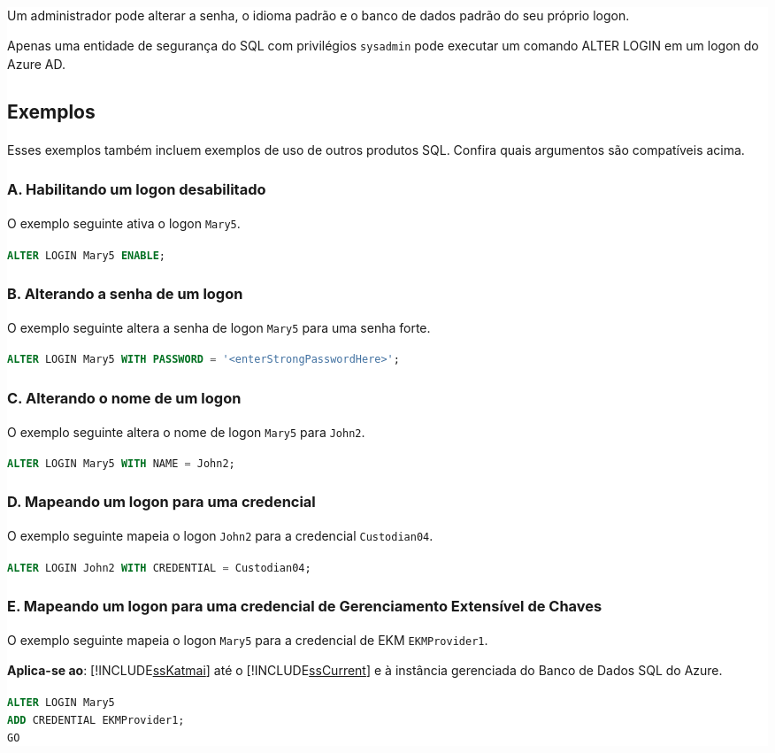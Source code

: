 Um administrador pode alterar a senha, o idioma padrão e o banco de dados padrão do seu próprio logon.

Apenas uma entidade de segurança do SQL com privilégios `sysadmin` pode executar um comando ALTER LOGIN em um logon do Azure AD.

## <a name="examples"></a>Exemplos

Esses exemplos também incluem exemplos de uso de outros produtos SQL. Confira quais argumentos são compatíveis acima.

### <a name="a-enabling-a-disabled-login"></a>A. Habilitando um logon desabilitado

O exemplo seguinte ativa o logon `Mary5`.

```sql
ALTER LOGIN Mary5 ENABLE;
```

### <a name="b-changing-the-password-of-a-login"></a>B. Alterando a senha de um logon

O exemplo seguinte altera a senha de logon `Mary5` para uma senha forte.

```sql
ALTER LOGIN Mary5 WITH PASSWORD = '<enterStrongPasswordHere>';
```

### <a name="c-changing-the-name-of-a-login"></a>C. Alterando o nome de um logon

O exemplo seguinte altera o nome de logon `Mary5` para `John2`.

```sql
ALTER LOGIN Mary5 WITH NAME = John2;
```

### <a name="d-mapping-a-login-to-a-credential"></a>D. Mapeando um logon para uma credencial

O exemplo seguinte mapeia o logon `John2` para a credencial `Custodian04`.

```sql
ALTER LOGIN John2 WITH CREDENTIAL = Custodian04;
```

### <a name="e-mapping-a-login-to-an-extensible-key-management-credential"></a>E. Mapeando um logon para uma credencial de Gerenciamento Extensível de Chaves

O exemplo seguinte mapeia o logon `Mary5` para a credencial de EKM `EKMProvider1`.

**Aplica-se ao**: [!INCLUDE[ssKatmai](../../includes/sskatmai-md.md)] até o [!INCLUDE[ssCurrent](../../includes/sscurrent-md.md)] e à instância gerenciada do Banco de Dados SQL do Azure.

```sql
ALTER LOGIN Mary5
ADD CREDENTIAL EKMProvider1;
GO
```
